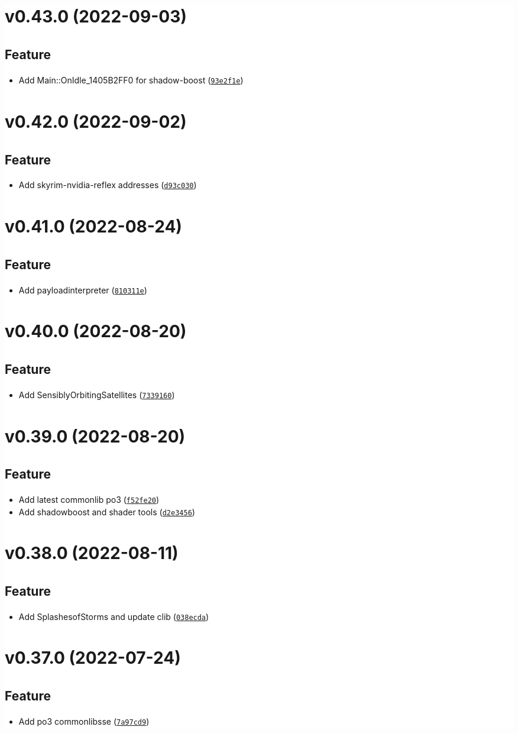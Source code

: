 # v0.43.0 (2022-09-03)
## Feature
* Add Main::OnIdle_1405B2FF0 for shadow-boost ([`93e2f1e`](https://github.com/alandtse/vr_address_tools/commit/93e2f1e6a4d6beec3a3690a43c279937a8e8fe99))

# v0.42.0 (2022-09-02)
## Feature
* Add skyrim-nvidia-reflex addresses ([`d93c030`](https://github.com/alandtse/vr_address_tools/commit/d93c030d7ad53cd86558957ab680651287a17b0c))

# v0.41.0 (2022-08-24)
## Feature
* Add payloadinterpreter ([`810311e`](https://github.com/alandtse/vr_address_tools/commit/810311ec05628547e01794b203c0d0a5fb13ae90))

# v0.40.0 (2022-08-20)
## Feature
* Add SensiblyOrbitingSatellites ([`7339160`](https://github.com/alandtse/vr_address_tools/commit/73391604de8b85e548154d5b76b946e133720baf))

# v0.39.0 (2022-08-20)
## Feature
* Add latest commonlib po3 ([`f52fe20`](https://github.com/alandtse/vr_address_tools/commit/f52fe209f1d0d9545aab32c44df91afdc0847190))
* Add shadowboost and shader tools ([`d2e3456`](https://github.com/alandtse/vr_address_tools/commit/d2e3456bc52bcc29bd68d313be6275703e00066d))

# v0.38.0 (2022-08-11)
## Feature
* Add SplashesofStorms and update clib ([`038ecda`](https://github.com/alandtse/vr_address_tools/commit/038ecda150e488ab6d4f5060a1a1e84e396aae1e))

# v0.37.0 (2022-07-24)
## Feature
* Add po3 commonlibsse ([`7a97cd9`](https://github.com/alandtse/vr_address_tools/commit/7a97cd99dc90bdb6efc77e541ac5b6cf7098e0fa))
